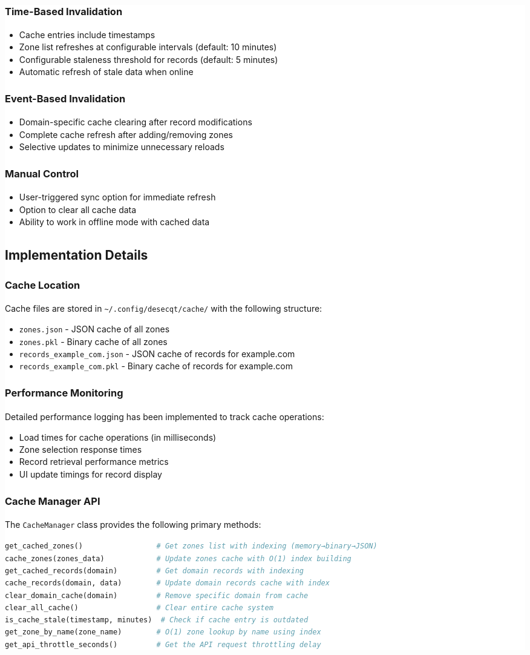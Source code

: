 ### Time-Based Invalidation

- Cache entries include timestamps
- Zone list refreshes at configurable intervals (default: 10 minutes)
- Configurable staleness threshold for records (default: 5 minutes)
- Automatic refresh of stale data when online

### Event-Based Invalidation

- Domain-specific cache clearing after record modifications
- Complete cache refresh after adding/removing zones
- Selective updates to minimize unnecessary reloads

### Manual Control

- User-triggered sync option for immediate refresh
- Option to clear all cache data
- Ability to work in offline mode with cached data

## Implementation Details

### Cache Location

Cache files are stored in `~/.config/desecqt/cache/` with the following structure:

- `zones.json` - JSON cache of all zones
- `zones.pkl` - Binary cache of all zones
- `records_example_com.json` - JSON cache of records for example.com
- `records_example_com.pkl` - Binary cache of records for example.com

### Performance Monitoring

Detailed performance logging has been implemented to track cache operations:

- Load times for cache operations (in milliseconds)
- Zone selection response times
- Record retrieval performance metrics
- UI update timings for record display

### Cache Manager API

The `CacheManager` class provides the following primary methods:

```python
get_cached_zones()                 # Get zones list with indexing (memory→binary→JSON)
cache_zones(zones_data)            # Update zones cache with O(1) index building
get_cached_records(domain)         # Get domain records with indexing
cache_records(domain, data)        # Update domain records cache with index
clear_domain_cache(domain)         # Remove specific domain from cache
clear_all_cache()                  # Clear entire cache system
is_cache_stale(timestamp, minutes)  # Check if cache entry is outdated
get_zone_by_name(zone_name)        # O(1) zone lookup by name using index
get_api_throttle_seconds()         # Get the API request throttling delay
```
